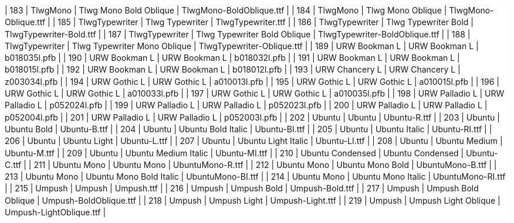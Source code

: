 | 183 | TlwgMono | Tlwg Mono Bold Oblique | TlwgMono-BoldOblique.ttf |
| 184 | TlwgMono | Tlwg Mono Oblique | TlwgMono-Oblique.ttf |
| 185 | TlwgTypewriter | Tlwg Typewriter | TlwgTypewriter.ttf |
| 186 | TlwgTypewriter | Tlwg Typewriter Bold | TlwgTypewriter-Bold.ttf |
| 187 | TlwgTypewriter | Tlwg Typewriter Bold Oblique | TlwgTypewriter-BoldOblique.ttf |
| 188 | TlwgTypewriter | Tlwg Typewriter Mono Oblique | TlwgTypewriter-Oblique.ttf |
| 189 | URW Bookman L | URW Bookman L | b018035l.pfb |
| 190 | URW Bookman L | URW Bookman L | b018032l.pfb |
| 191 | URW Bookman L | URW Bookman L | b018015l.pfb |
| 192 | URW Bookman L | URW Bookman L | b018012l.pfb |
| 193 | URW Chancery L | URW Chancery L | z003034l.pfb |
| 194 | URW Gothic L | URW Gothic L | a010013l.pfb |
| 195 | URW Gothic L | URW Gothic L | a010015l.pfb |
| 196 | URW Gothic L | URW Gothic L | a010033l.pfb |
| 197 | URW Gothic L | URW Gothic L | a010035l.pfb |
| 198 | URW Palladio L | URW Palladio L | p052024l.pfb |
| 199 | URW Palladio L | URW Palladio L | p052023l.pfb |
| 200 | URW Palladio L | URW Palladio L | p052004l.pfb |
| 201 | URW Palladio L | URW Palladio L | p052003l.pfb |
| 202 | Ubuntu | Ubuntu | Ubuntu-R.ttf |
| 203 | Ubuntu | Ubuntu Bold | Ubuntu-B.ttf |
| 204 | Ubuntu | Ubuntu Bold Italic | Ubuntu-BI.ttf |
| 205 | Ubuntu | Ubuntu Italic | Ubuntu-RI.ttf |
| 206 | Ubuntu | Ubuntu Light | Ubuntu-L.ttf |
| 207 | Ubuntu | Ubuntu Light Italic | Ubuntu-LI.ttf |
| 208 | Ubuntu | Ubuntu Medium | Ubuntu-M.ttf |
| 209 | Ubuntu | Ubuntu Medium Italic | Ubuntu-MI.ttf |
| 210 | Ubuntu Condensed | Ubuntu Condensed | Ubuntu-C.ttf |
| 211 | Ubuntu Mono | Ubuntu Mono | UbuntuMono-R.ttf |
| 212 | Ubuntu Mono | Ubuntu Mono Bold | UbuntuMono-B.ttf |
| 213 | Ubuntu Mono | Ubuntu Mono Bold Italic | UbuntuMono-BI.ttf |
| 214 | Ubuntu Mono | Ubuntu Mono Italic | UbuntuMono-RI.ttf |
| 215 | Umpush | Umpush | Umpush.ttf |
| 216 | Umpush | Umpush Bold | Umpush-Bold.ttf |
| 217 | Umpush | Umpush Bold Oblique | Umpush-BoldOblique.ttf |
| 218 | Umpush | Umpush Light | Umpush-Light.ttf |
| 219 | Umpush | Umpush Light Oblique | Umpush-LightOblique.ttf |